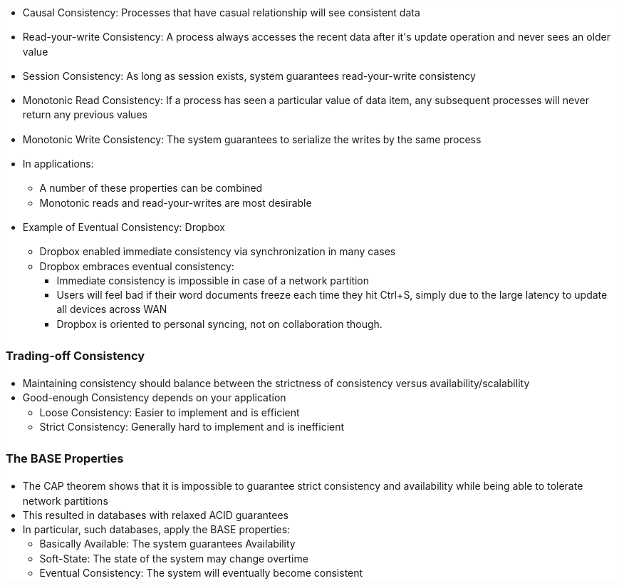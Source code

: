 * Causal Consistency: Processes that have casual relationship will see consistent data
* Read-your-write Consistency: A process always accesses the recent data after it's update operation and never sees an older value
* Session Consistency: As long as session exists, system guarantees read-your-write consistency
* Monotonic Read Consistency: If a process has seen a particular value of data item, any subsequent processes will never return any previous values
* Monotonic Write Consistency: The system guarantees to serialize the writes by the same process
* In applications:
    * A number of these properties can be combined
    * Monotonic reads and read-your-writes are most desirable
    
* Example of Eventual Consistency: Dropbox
    * Dropbox enabled immediate consistency via synchronization in many cases
    * Dropbox embraces eventual consistency:
        * Immediate consistency is impossible in case of a network partition
        * Users will feel bad if their word documents freeze each time they hit Ctrl+S, simply due to the large latency to update all devices across WAN
        * Dropbox is oriented to personal syncing, not on collaboration though.
    
### Trading-off Consistency

* Maintaining consistency should balance between the strictness of consistency versus availability/scalability
* Good-enough Consistency depends on your application
    * Loose Consistency: Easier to implement and is efficient
    * Strict Consistency: Generally hard to implement and is inefficient
    
### The BASE Properties

* The CAP theorem shows that it is impossible to guarantee strict consistency and availability while being able to tolerate network partitions
* This resulted in databases with relaxed ACID guarantees
* In particular, such databases, apply the BASE properties:
    * Basically Available: The system guarantees Availability
    * Soft-State: The state of the system may change overtime
    * Eventual Consistency: The system will eventually become consistent